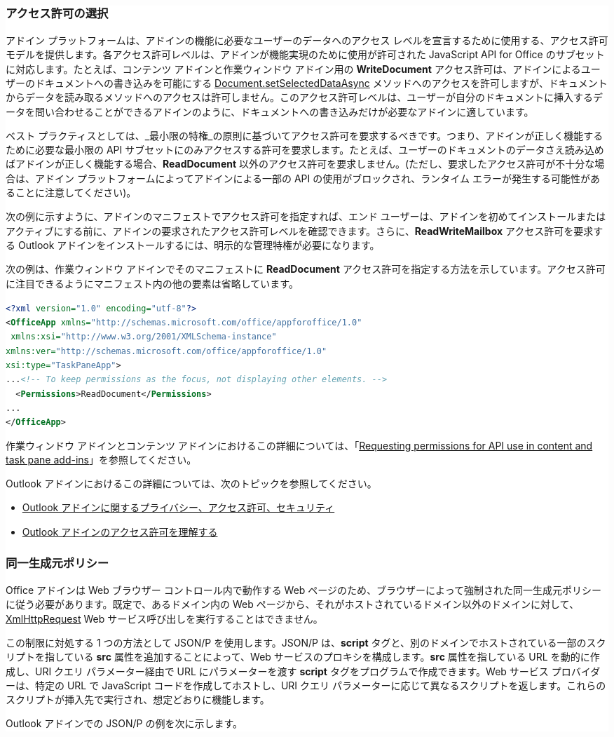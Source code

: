
### <a name="permissions-choices"></a>アクセス許可の選択

アドイン プラットフォームは、アドインの機能に必要なユーザーのデータへのアクセス レベルを宣言するために使用する、アクセス許可モデルを提供します。各アクセス許可レベルは、アドインが機能実現のために使用が許可された JavaScript API for Office のサブセットに対応します。たとえば、コンテンツ アドインと作業ウィンドウ アドイン用の **WriteDocument** アクセス許可は、アドインによるユーザーのドキュメントへの書き込みを可能にする [Document.setSelectedDataAsync](../../reference/shared/document.setselecteddataasync.md) メソッドへのアクセスを許可しますが、ドキュメントからデータを読み取るメソッドへのアクセスは許可しません。このアクセス許可レベルは、ユーザーが自分のドキュメントに挿入するデータを問い合わせることができるアドインのように、ドキュメントへの書き込みだけが必要なアドインに適しています。

ベスト プラクティスとしては、_最小限の特権_の原則に基づいてアクセス許可を要求するべきです。つまり、アドインが正しく機能するために必要な最小限の API サブセットにのみアクセスする許可を要求します。たとえば、ユーザーのドキュメントのデータさえ読み込めばアドインが正しく機能する場合、**ReadDocument** 以外のアクセス許可を要求しません。(ただし、要求したアクセス許可が不十分な場合は、アドイン プラットフォームによってアドインによる一部の API の使用がブロックされ、ランタイム エラーが発生する可能性があることに注意してください)。

次の例に示すように、アドインのマニフェストでアクセス許可を指定すれば、エンド ユーザーは、アドインを初めてインストールまたはアクティブにする前に、アドインの要求されたアクセス許可レベルを確認できます。さらに、**ReadWriteMailbox** アクセス許可を要求する Outlook アドインをインストールするには、明示的な管理特権が必要になります。

次の例は、作業ウィンドウ アドインでそのマニフェストに **ReadDocument** アクセス許可を指定する方法を示しています。アクセス許可に注目できるようにマニフェスト内の他の要素は省略しています。




```XML
<?xml version="1.0" encoding="utf-8"?>
<OfficeApp xmlns="http://schemas.microsoft.com/office/appforoffice/1.0"
 xmlns:xsi="http://www.w3.org/2001/XMLSchema-instance" 
xmlns:ver="http://schemas.microsoft.com/office/appforoffice/1.0"
xsi:type="TaskPaneApp">
...<!-- To keep permissions as the focus, not displaying other elements. -->
  <Permissions>ReadDocument</Permissions>
...
</OfficeApp>

```

作業ウィンドウ アドインとコンテンツ アドインにおけるこの詳細については、「[Requesting permissions for API use in content and task pane add-ins](requesting-permissions-for-api-use-in-content-and-task-pane-add-ins.md)」を参照してください。

Outlook アドインにおけるこの詳細については、次のトピックを参照してください。


- [Outlook アドインに関するプライバシー、アクセス許可、セキュリティ](../../docs/outlook/privacy-and-security.md)
    
- [Outlook アドインのアクセス許可を理解する](../../docs/outlook/understanding-outlook-add-in-permissions.md)
    

### <a name="same-origin-policy"></a>同一生成元ポリシー

Office アドインは Web ブラウザー コントロール内で動作する Web ページのため、ブラウザーによって強制された同一生成元ポリシーに従う必要があります。既定で、あるドメイン内の Web ページから、それがホストされているドメイン以外のドメインに対して、[XmlHttpRequest](http://www.w3.org/TR/XMLHttpRequest/) Web サービス呼び出しを実行することはできません。

この制限に対処する 1 つの方法として JSON/P を使用します。JSON/P は、**script** タグと、別のドメインでホストされている一部のスクリプトを指している **src** 属性を追加することによって、Web サービスのプロキシを構成します。**src** 属性を指している URL を動的に作成し、URI クエリ パラメーター経由で URL にパラメーターを渡す **script** タグをプログラムで作成できます。Web サービス プロバイダーは、特定の URL で JavaScript コードを作成してホストし、URI クエリ パラメーターに応じて異なるスクリプトを返します。これらのスクリプトが挿入先で実行され、想定どおりに機能します。

Outlook アドインでの JSON/P の例を次に示します。 
